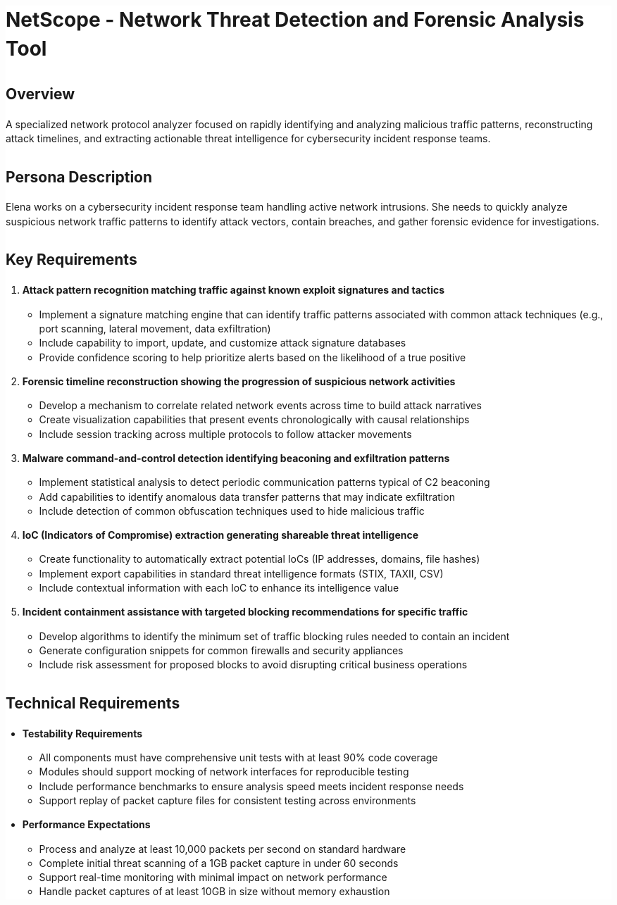 # NetScope - Network Threat Detection and Forensic Analysis Tool

## Overview
A specialized network protocol analyzer focused on rapidly identifying and analyzing malicious traffic patterns, reconstructing attack timelines, and extracting actionable threat intelligence for cybersecurity incident response teams.

## Persona Description
Elena works on a cybersecurity incident response team handling active network intrusions. She needs to quickly analyze suspicious network traffic patterns to identify attack vectors, contain breaches, and gather forensic evidence for investigations.

## Key Requirements
1. **Attack pattern recognition matching traffic against known exploit signatures and tactics**
   - Implement a signature matching engine that can identify traffic patterns associated with common attack techniques (e.g., port scanning, lateral movement, data exfiltration)
   - Include capability to import, update, and customize attack signature databases
   - Provide confidence scoring to help prioritize alerts based on the likelihood of a true positive

2. **Forensic timeline reconstruction showing the progression of suspicious network activities**
   - Develop a mechanism to correlate related network events across time to build attack narratives
   - Create visualization capabilities that present events chronologically with causal relationships
   - Include session tracking across multiple protocols to follow attacker movements

3. **Malware command-and-control detection identifying beaconing and exfiltration patterns**
   - Implement statistical analysis to detect periodic communication patterns typical of C2 beaconing
   - Add capabilities to identify anomalous data transfer patterns that may indicate exfiltration
   - Include detection of common obfuscation techniques used to hide malicious traffic

4. **IoC (Indicators of Compromise) extraction generating shareable threat intelligence**
   - Create functionality to automatically extract potential IoCs (IP addresses, domains, file hashes)
   - Implement export capabilities in standard threat intelligence formats (STIX, TAXII, CSV)
   - Include contextual information with each IoC to enhance its intelligence value

5. **Incident containment assistance with targeted blocking recommendations for specific traffic**
   - Develop algorithms to identify the minimum set of traffic blocking rules needed to contain an incident
   - Generate configuration snippets for common firewalls and security appliances
   - Include risk assessment for proposed blocks to avoid disrupting critical business operations

## Technical Requirements
- **Testability Requirements**
  - All components must have comprehensive unit tests with at least 90% code coverage
  - Modules should support mocking of network interfaces for reproducible testing
  - Include performance benchmarks to ensure analysis speed meets incident response needs
  - Support replay of packet capture files for consistent testing across environments

- **Performance Expectations**
  - Process and analyze at least 10,000 packets per second on standard hardware
  - Complete initial threat scanning of a 1GB packet capture in under 60 seconds
  - Support real-time monitoring with minimal impact on network performance
  - Handle packet captures of at least 10GB in size without memory exhaustion

